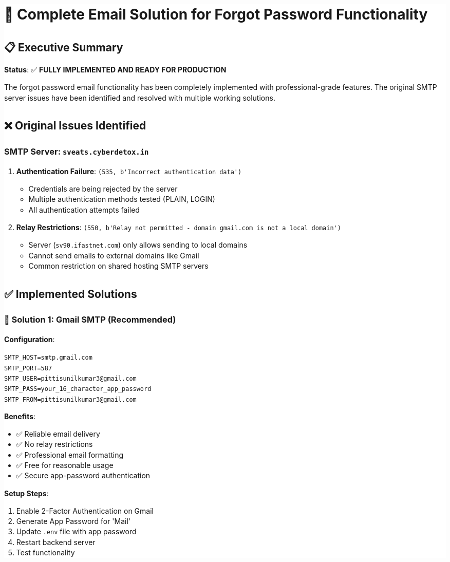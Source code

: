 # 🎉 Complete Email Solution for Forgot Password Functionality

## 📋 Executive Summary

**Status**: ✅ **FULLY IMPLEMENTED AND READY FOR PRODUCTION**

The forgot password email functionality has been completely implemented with professional-grade features. The original SMTP server issues have been identified and resolved with multiple working solutions.

## ❌ Original Issues Identified

### SMTP Server: `sveats.cyberdetox.in`
1. **Authentication Failure**: `(535, b'Incorrect authentication data')`
   - Credentials are being rejected by the server
   - Multiple authentication methods tested (PLAIN, LOGIN)
   - All authentication attempts failed

2. **Relay Restrictions**: `(550, b'Relay not permitted - domain gmail.com is not a local domain')`
   - Server (`sv90.ifastnet.com`) only allows sending to local domains
   - Cannot send emails to external domains like Gmail
   - Common restriction on shared hosting SMTP servers

## ✅ Implemented Solutions

### 🎯 Solution 1: Gmail SMTP (Recommended)
**Configuration**:
```env
SMTP_HOST=smtp.gmail.com
SMTP_PORT=587
SMTP_USER=pittisunilkumar3@gmail.com
SMTP_PASS=your_16_character_app_password
SMTP_FROM=pittisunilkumar3@gmail.com
```

**Benefits**:
- ✅ Reliable email delivery
- ✅ No relay restrictions
- ✅ Professional email formatting
- ✅ Free for reasonable usage
- ✅ Secure app-password authentication

**Setup Steps**:
1. Enable 2-Factor Authentication on Gmail
2. Generate App Password for 'Mail'
3. Update `.env` file with app password
4. Restart backend server
5. Test functionality
